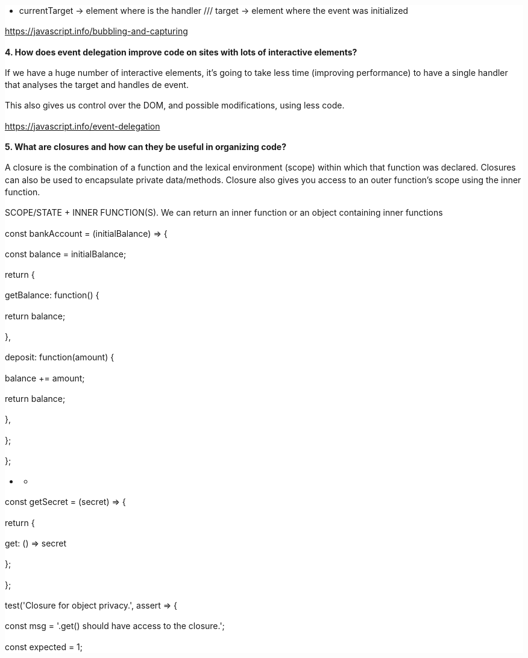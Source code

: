 - currentTarget -> element where is the handler /// target -> element where the event was initialized

https://javascript.info/bubbling-and-capturing

**4. How does event delegation improve code on sites with lots of interactive elements?**

If we have a huge number of interactive elements, it’s going to take less time (improving performance) to have a single handler that analyses the target and handles de event.

This also gives us control over the DOM, and possible modifications, using less code.

https://javascript.info/event-delegation

**5. What are closures and how can they be useful in organizing code?**

A closure is the combination of a function and the lexical environment (scope) within which that function was declared. Closures can also be used to encapsulate private data/methods. Closure also gives you access to an outer function’s scope using the inner function.

SCOPE/STATE + INNER FUNCTION(S). We can return an inner function or an object containing inner functions

const bankAccount = (initialBalance) => {

const balance = initialBalance;

return {

getBalance: function() {

return balance;

},

deposit: function(amount) {

balance += amount;

return balance;

},

};

};

- -

const getSecret = (secret) => {

return {

get: () => secret

};

};

test('Closure for object privacy.', assert => {

const msg = '.get() should have access to the closure.';

const expected = 1;
